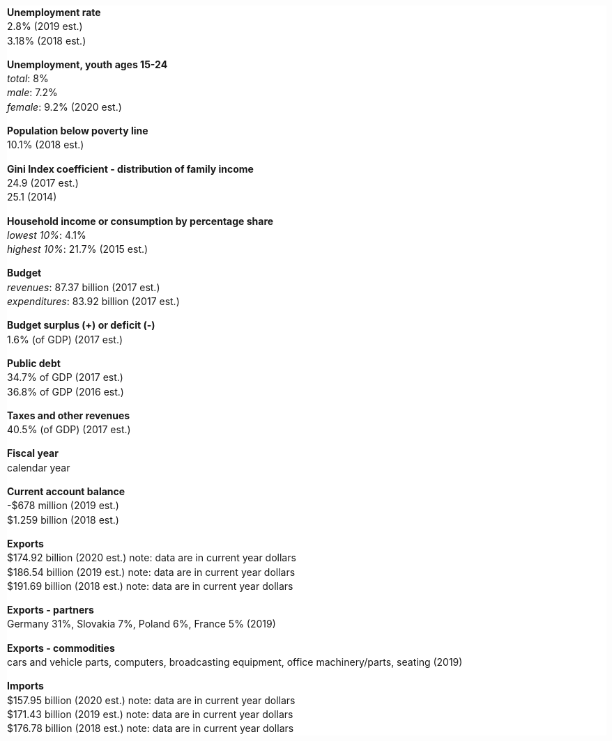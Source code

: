 **Unemployment rate**<br>
2.8% (2019 est.)<br>
3.18% (2018 est.)<br>

**Unemployment, youth ages 15-24**<br>
_total_: 8%<br>
_male_: 7.2%<br>
_female_: 9.2% (2020 est.)<br>

**Population below poverty line**<br>
10.1% (2018 est.)<br>

**Gini Index coefficient - distribution of family income**<br>
24.9 (2017 est.)<br>
25.1 (2014)<br>

**Household income or consumption by percentage share**<br>
_lowest 10%_: 4.1%<br>
_highest 10%_: 21.7% (2015 est.)<br>

**Budget**<br>
_revenues_: 87.37 billion (2017 est.)<br>
_expenditures_: 83.92 billion (2017 est.)<br>

**Budget surplus (+) or deficit (-)**<br>
1.6% (of GDP) (2017 est.)<br>

**Public debt**<br>
34.7% of GDP (2017 est.)<br>
36.8% of GDP (2016 est.)<br>

**Taxes and other revenues**<br>
40.5% (of GDP) (2017 est.)<br>

**Fiscal year**<br>
calendar year<br>

**Current account balance**<br>
-$678 million (2019 est.)<br>
$1.259 billion (2018 est.)<br>

**Exports**<br>
$174.92 billion (2020 est.) note: data are in current year dollars<br>
$186.54 billion (2019 est.) note: data are in current year dollars<br>
$191.69 billion (2018 est.) note: data are in current year dollars<br>

**Exports - partners**<br>
Germany 31%, Slovakia 7%, Poland 6%, France 5% (2019)<br>

**Exports - commodities**<br>
cars and vehicle parts, computers, broadcasting equipment, office machinery/parts, seating (2019)<br>

**Imports**<br>
$157.95 billion (2020 est.) note: data are in current year dollars<br>
$171.43 billion (2019 est.) note: data are in current year dollars<br>
$176.78 billion (2018 est.) note: data are in current year dollars<br>
